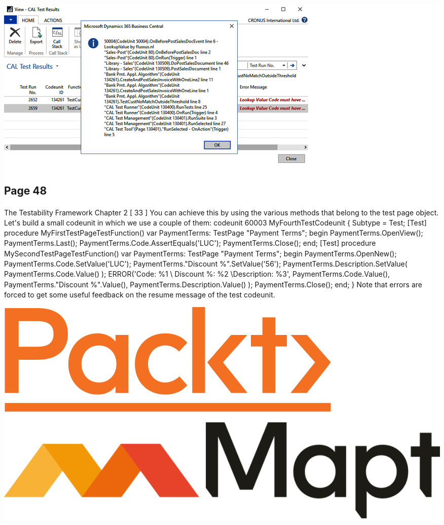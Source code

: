 ![Image from page 47](../images/page_47_img_67.png)

## Page 48

The Testability Framework Chapter 2 [ 33 ] You can achieve this by using the various methods that belong to the test page object. Let's build a small codeunit in which we use a couple of them: codeunit 60003 MyFourthTestCodeunit { Subtype = Test; [Test] procedure MyFirstTestPageTestFunction() var PaymentTerms: TestPage "Payment Terms"; begin PaymentTerms.OpenView(); PaymentTerms.Last(); PaymentTerms.Code.AssertEquals('LUC'); PaymentTerms.Close(); end; [Test] procedure MySecondTestPageTestFunction() var PaymentTerms: TestPage "Payment Terms"; begin PaymentTerms.OpenNew(); PaymentTerms.Code.SetValue('LUC'); PaymentTerms."Discount %".SetValue('56'); PaymentTerms.Description.SetValue( PaymentTerms.Code.Value() ); ERROR('Code: %1 \ Discount %: %2 \Description: %3', PaymentTerms.Code.Value(), PaymentTerms."Discount %".Value(), PaymentTerms.Description.Value() ); PaymentTerms.Close(); end; } Note that errors are forced to get some useful feedback on the resume message of the test codeunit.

![Image from page 48](../images/page_48_img_3.png)

![Image from page 48](../images/page_48_img_5.png)
